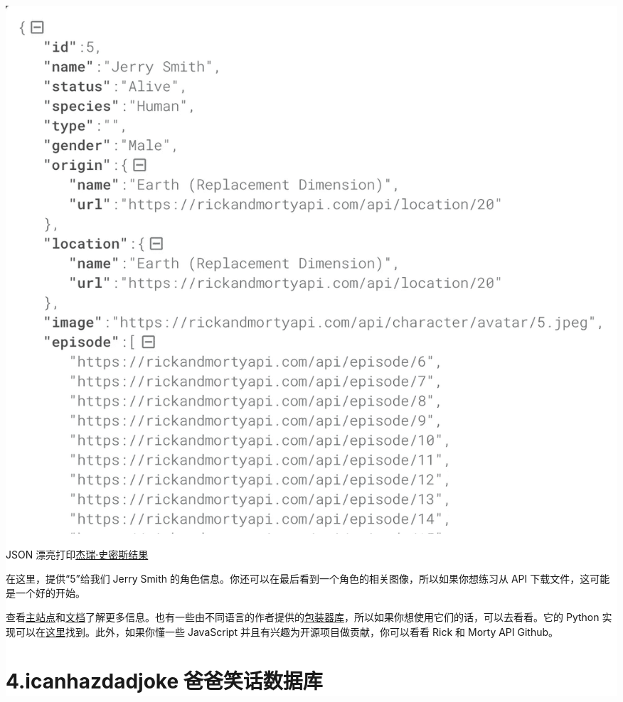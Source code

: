 ![](img/a09b5a8cfce5908f7ae5f8e19a92cc21.png)

JSON 漂亮打印[杰瑞·史密斯结果](https://rickandmortyapi.com/api/character/5)

在这里，提供“5”给我们 Jerry Smith 的角色信息。你还可以在最后看到一个角色的相关图像，所以如果你想练习从 API 下载文件，这可能是一个好的开始。

查看[主站点](https://rickandmortyapi.com/)和[文档](https://rickandmortyapi.com/documentation/)了解更多信息。也有一些由不同语言的作者提供的[包装器库](https://rickandmortyapi.com/documentation/#libraries)，所以如果你想使用它们的话，可以去看看。它的 Python 实现可以在[这里](https://github.com/curiousrohan/ramapi)找到。此外，如果你懂一些 JavaScript 并且有兴趣为开源项目做贡献，你可以看看 Rick 和 Morty API Github。

# 4.icanhazdadjoke 爸爸笑话数据库

